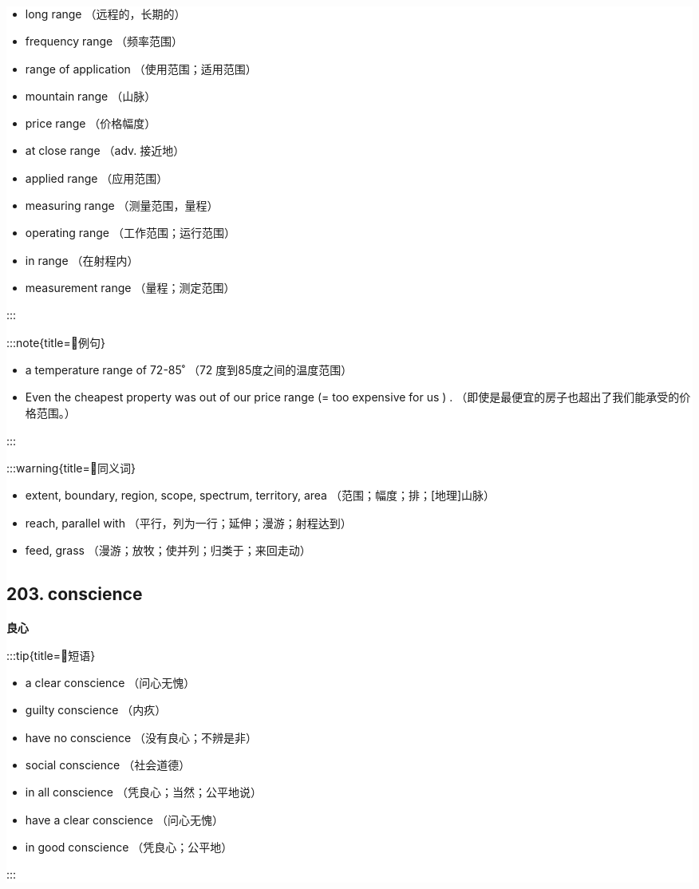 - long range （远程的，长期的）

- frequency range （频率范围）

- range of application （使用范围；适用范围）

- mountain range （山脉）

- price range （价格幅度）

- at close range （adv. 接近地）

- applied range （应用范围）

- measuring range （测量范围，量程）

- operating range （工作范围；运行范围）

- in range （在射程内）

- measurement range （量程；测定范围）

:::

:::note{title=🎤例句}

- a temperature range of 72-85˚ （72 度到85度之间的温度范围）

- Even the cheapest property was out of our price range (= too expensive for us ) . （即使是最便宜的房子也超出了我们能承受的价格范围。）

:::

:::warning{title=🤔同义词}

- extent, boundary, region, scope, spectrum, territory, area （范围；幅度；排；[地理]山脉）

- reach, parallel with （平行，列为一行；延伸；漫游；射程达到）

- feed, grass （漫游；放牧；使并列；归类于；来回走动）


## 203. conscience

**良心**

:::tip{title=🤩短语}

- a clear conscience （问心无愧）

- guilty conscience （内疚）

- have no conscience （没有良心；不辨是非）

- social conscience （社会道德）

- in all conscience （凭良心；当然；公平地说）

- have a clear conscience （问心无愧）

- in good conscience （凭良心；公平地）

:::
